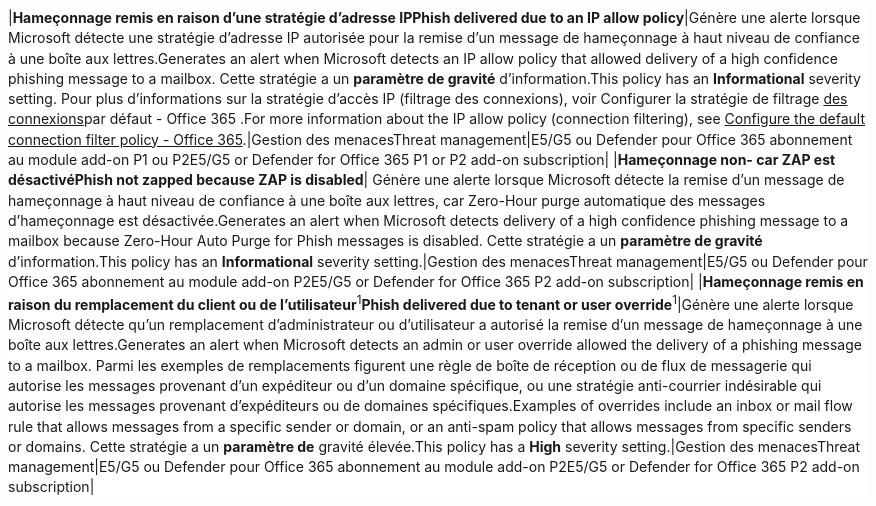 |<span data-ttu-id="8087a-321">**Hameçonnage remis en raison d’une stratégie d’adresse IP**</span><span class="sxs-lookup"><span data-stu-id="8087a-321">**Phish delivered due to an IP allow policy**</span></span>|<span data-ttu-id="8087a-322">Génère une alerte lorsque Microsoft détecte une stratégie d’adresse IP autorisée pour la remise d’un message de hameçonnage à haut niveau de confiance à une boîte aux lettres.</span><span class="sxs-lookup"><span data-stu-id="8087a-322">Generates an alert when Microsoft detects an IP allow policy that allowed delivery of a high confidence phishing message to a mailbox.</span></span> <span data-ttu-id="8087a-323">Cette stratégie a un **paramètre de gravité** d’information.</span><span class="sxs-lookup"><span data-stu-id="8087a-323">This policy has an **Informational** severity setting.</span></span> <span data-ttu-id="8087a-324">Pour plus d’informations sur la stratégie d’accès IP (filtrage des connexions), voir Configurer la stratégie de filtrage [des connexions](../security/office-365-security/configure-the-connection-filter-policy.md)par défaut - Office 365 .</span><span class="sxs-lookup"><span data-stu-id="8087a-324">For more information about the IP allow policy (connection filtering), see [Configure the default connection filter policy - Office 365](../security/office-365-security/configure-the-connection-filter-policy.md).</span></span>|<span data-ttu-id="8087a-325">Gestion des menaces</span><span class="sxs-lookup"><span data-stu-id="8087a-325">Threat management</span></span>|<span data-ttu-id="8087a-326">E5/G5 ou Defender pour Office 365 abonnement au module add-on P1 ou P2</span><span class="sxs-lookup"><span data-stu-id="8087a-326">E5/G5 or Defender for Office 365 P1 or P2 add-on subscription</span></span>|
|<span data-ttu-id="8087a-327">**Hameçonnage non- car ZAP est désactivé**</span><span class="sxs-lookup"><span data-stu-id="8087a-327">**Phish not zapped because ZAP is disabled**</span></span>| <span data-ttu-id="8087a-328">Génère une alerte lorsque Microsoft détecte la remise d’un message de hameçonnage à haut niveau de confiance à une boîte aux lettres, car Zero-Hour purge automatique des messages d’hameçonnage est désactivée.</span><span class="sxs-lookup"><span data-stu-id="8087a-328">Generates an alert when Microsoft detects delivery of a high confidence phishing message to a mailbox because Zero-Hour Auto Purge for Phish messages is disabled.</span></span> <span data-ttu-id="8087a-329">Cette stratégie a un **paramètre de gravité** d’information.</span><span class="sxs-lookup"><span data-stu-id="8087a-329">This policy has an **Informational** severity setting.</span></span>|<span data-ttu-id="8087a-330">Gestion des menaces</span><span class="sxs-lookup"><span data-stu-id="8087a-330">Threat management</span></span>|<span data-ttu-id="8087a-331">E5/G5 ou Defender pour Office 365 abonnement au module add-on P2</span><span class="sxs-lookup"><span data-stu-id="8087a-331">E5/G5 or Defender for Office 365 P2 add-on subscription</span></span>|
|<span data-ttu-id="8087a-332">**Hameçonnage remis en raison du remplacement du client ou de l’utilisateur**<sup>1</sup></span><span class="sxs-lookup"><span data-stu-id="8087a-332">**Phish delivered due to tenant or user override**<sup>1</sup></span></span>|<span data-ttu-id="8087a-333">Génère une alerte lorsque Microsoft détecte qu’un remplacement d’administrateur ou d’utilisateur a autorisé la remise d’un message de hameçonnage à une boîte aux lettres.</span><span class="sxs-lookup"><span data-stu-id="8087a-333">Generates an alert when Microsoft  detects an admin or user override allowed the delivery of a phishing message to a mailbox.</span></span> <span data-ttu-id="8087a-334">Parmi les exemples de remplacements figurent une règle de boîte de réception ou de flux de messagerie qui autorise les messages provenant d’un expéditeur ou d’un domaine spécifique, ou une stratégie anti-courrier indésirable qui autorise les messages provenant d’expéditeurs ou de domaines spécifiques.</span><span class="sxs-lookup"><span data-stu-id="8087a-334">Examples of overrides include an inbox or mail flow rule that allows messages from a specific sender or domain, or an anti-spam policy that allows messages from specific senders or domains.</span></span> <span data-ttu-id="8087a-335">Cette stratégie a un **paramètre de** gravité élevée.</span><span class="sxs-lookup"><span data-stu-id="8087a-335">This policy has a **High** severity setting.</span></span>|<span data-ttu-id="8087a-336">Gestion des menaces</span><span class="sxs-lookup"><span data-stu-id="8087a-336">Threat management</span></span>|<span data-ttu-id="8087a-337">E5/G5 ou Defender pour Office 365 abonnement au module add-on P2</span><span class="sxs-lookup"><span data-stu-id="8087a-337">E5/G5 or Defender for Office 365 P2 add-on subscription</span></span>|